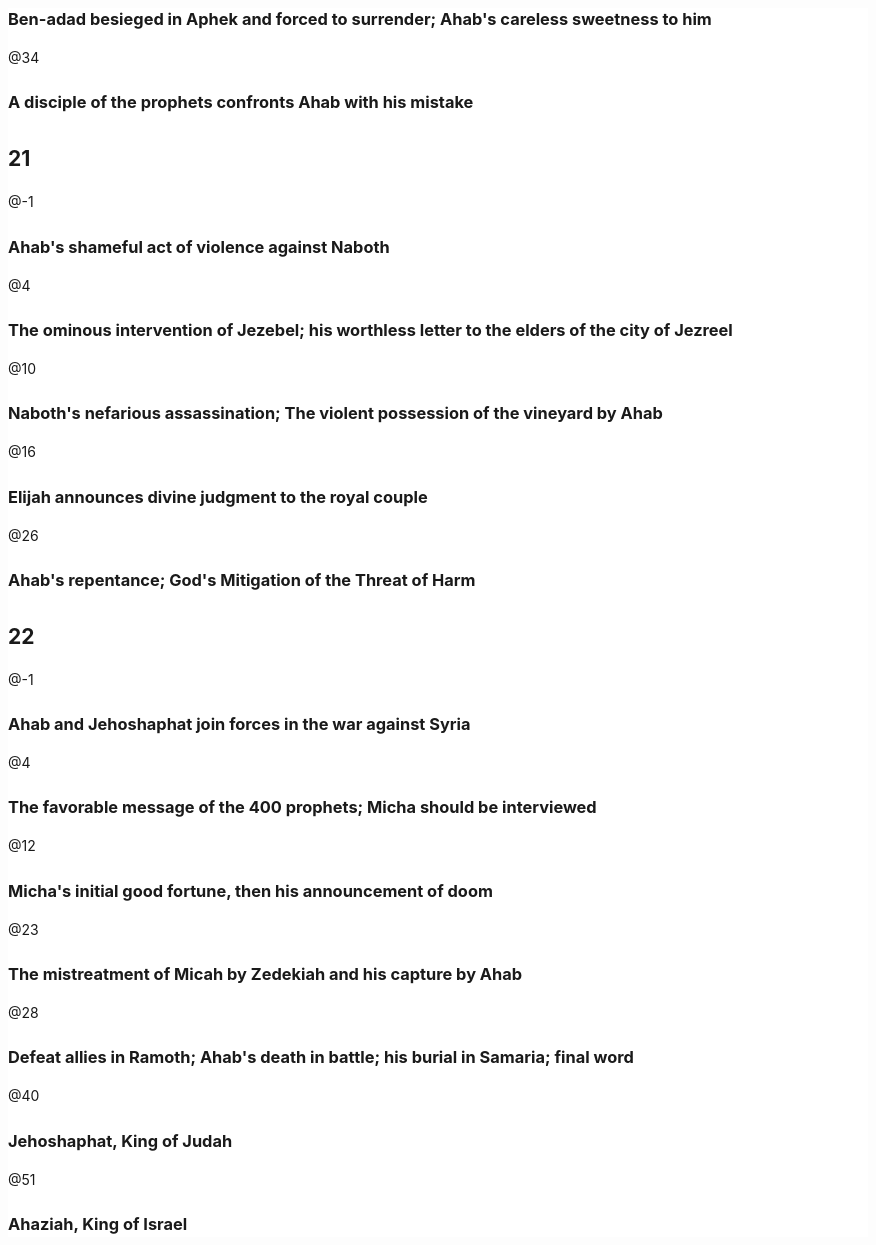 ### Ben-adad besieged in Aphek and forced to surrender; Ahab's careless sweetness to him
@34
### A disciple of the prophets confronts Ahab with his mistake
     
## 21
@-1
### Ahab's shameful act of violence against Naboth
@4
### The ominous intervention of Jezebel; his worthless letter to the elders of the city of Jezreel
@10
### Naboth's nefarious assassination; The violent possession of the vineyard by Ahab
@16
### Elijah announces divine judgment to the royal couple
@26
### Ahab's repentance; God's Mitigation of the Threat of Harm
    
## 22
@-1
### Ahab and Jehoshaphat join forces in the war against Syria
@4
### The favorable message of the 400 prophets; Micha should be interviewed
@12
### Micha's initial good fortune, then his announcement of doom
@23
### The mistreatment of Micah by Zedekiah and his capture by Ahab
@28
### Defeat allies in Ramoth; Ahab's death in battle; his burial in Samaria; final word
@40
### Jehoshaphat, King of Judah
@51
### Ahaziah, King of Israel
  